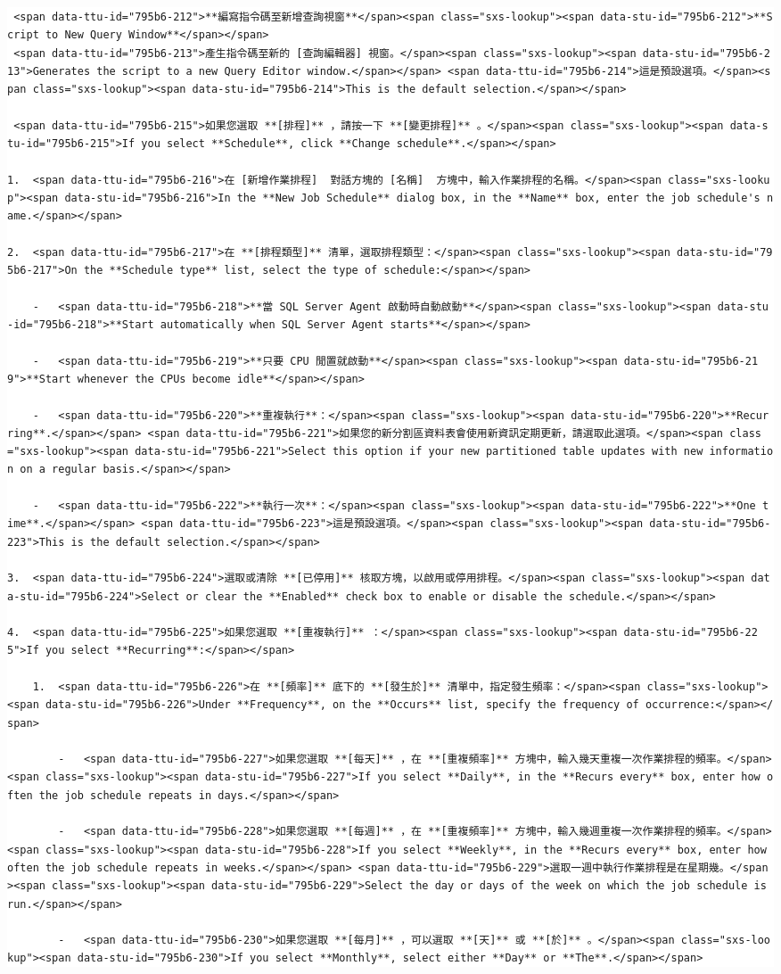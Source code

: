      <span data-ttu-id="795b6-212">**編寫指令碼至新增查詢視窗**</span><span class="sxs-lookup"><span data-stu-id="795b6-212">**Script to New Query Window**</span></span>  
     <span data-ttu-id="795b6-213">產生指令碼至新的 [查詢編輯器] 視窗。</span><span class="sxs-lookup"><span data-stu-id="795b6-213">Generates the script to a new Query Editor window.</span></span> <span data-ttu-id="795b6-214">這是預設選項。</span><span class="sxs-lookup"><span data-stu-id="795b6-214">This is the default selection.</span></span>  
  
     <span data-ttu-id="795b6-215">如果您選取 **[排程]** ，請按一下 **[變更排程]** 。</span><span class="sxs-lookup"><span data-stu-id="795b6-215">If you select **Schedule**, click **Change schedule**.</span></span>  
  
    1.  <span data-ttu-id="795b6-216">在 [新增作業排程]  對話方塊的 [名稱]  方塊中，輸入作業排程的名稱。</span><span class="sxs-lookup"><span data-stu-id="795b6-216">In the **New Job Schedule** dialog box, in the **Name** box, enter the job schedule's name.</span></span>  
  
    2.  <span data-ttu-id="795b6-217">在 **[排程類型]** 清單，選取排程類型：</span><span class="sxs-lookup"><span data-stu-id="795b6-217">On the **Schedule type** list, select the type of schedule:</span></span>  
  
        -   <span data-ttu-id="795b6-218">**當 SQL Server Agent 啟動時自動啟動**</span><span class="sxs-lookup"><span data-stu-id="795b6-218">**Start automatically when SQL Server Agent starts**</span></span>  
  
        -   <span data-ttu-id="795b6-219">**只要 CPU 閒置就啟動**</span><span class="sxs-lookup"><span data-stu-id="795b6-219">**Start whenever the CPUs become idle**</span></span>  
  
        -   <span data-ttu-id="795b6-220">**重複執行**：</span><span class="sxs-lookup"><span data-stu-id="795b6-220">**Recurring**.</span></span> <span data-ttu-id="795b6-221">如果您的新分割區資料表會使用新資訊定期更新，請選取此選項。</span><span class="sxs-lookup"><span data-stu-id="795b6-221">Select this option if your new partitioned table updates with new information on a regular basis.</span></span>  
  
        -   <span data-ttu-id="795b6-222">**執行一次**：</span><span class="sxs-lookup"><span data-stu-id="795b6-222">**One time**.</span></span> <span data-ttu-id="795b6-223">這是預設選項。</span><span class="sxs-lookup"><span data-stu-id="795b6-223">This is the default selection.</span></span>  
  
    3.  <span data-ttu-id="795b6-224">選取或清除 **[已停用]** 核取方塊，以啟用或停用排程。</span><span class="sxs-lookup"><span data-stu-id="795b6-224">Select or clear the **Enabled** check box to enable or disable the schedule.</span></span>  
  
    4.  <span data-ttu-id="795b6-225">如果您選取 **[重複執行]** ：</span><span class="sxs-lookup"><span data-stu-id="795b6-225">If you select **Recurring**:</span></span>  
  
        1.  <span data-ttu-id="795b6-226">在 **[頻率]** 底下的 **[發生於]** 清單中，指定發生頻率：</span><span class="sxs-lookup"><span data-stu-id="795b6-226">Under **Frequency**, on the **Occurs** list, specify the frequency of occurrence:</span></span>  
  
            -   <span data-ttu-id="795b6-227">如果您選取 **[每天]** ，在 **[重複頻率]** 方塊中，輸入幾天重複一次作業排程的頻率。</span><span class="sxs-lookup"><span data-stu-id="795b6-227">If you select **Daily**, in the **Recurs every** box, enter how often the job schedule repeats in days.</span></span>  
  
            -   <span data-ttu-id="795b6-228">如果您選取 **[每週]** ，在 **[重複頻率]** 方塊中，輸入幾週重複一次作業排程的頻率。</span><span class="sxs-lookup"><span data-stu-id="795b6-228">If you select **Weekly**, in the **Recurs every** box, enter how often the job schedule repeats in weeks.</span></span> <span data-ttu-id="795b6-229">選取一週中執行作業排程是在星期幾。</span><span class="sxs-lookup"><span data-stu-id="795b6-229">Select the day or days of the week on which the job schedule is run.</span></span>  
  
            -   <span data-ttu-id="795b6-230">如果您選取 **[每月]** ，可以選取 **[天]** 或 **[於]** 。</span><span class="sxs-lookup"><span data-stu-id="795b6-230">If you select **Monthly**, select either **Day** or **The**.</span></span>  
  